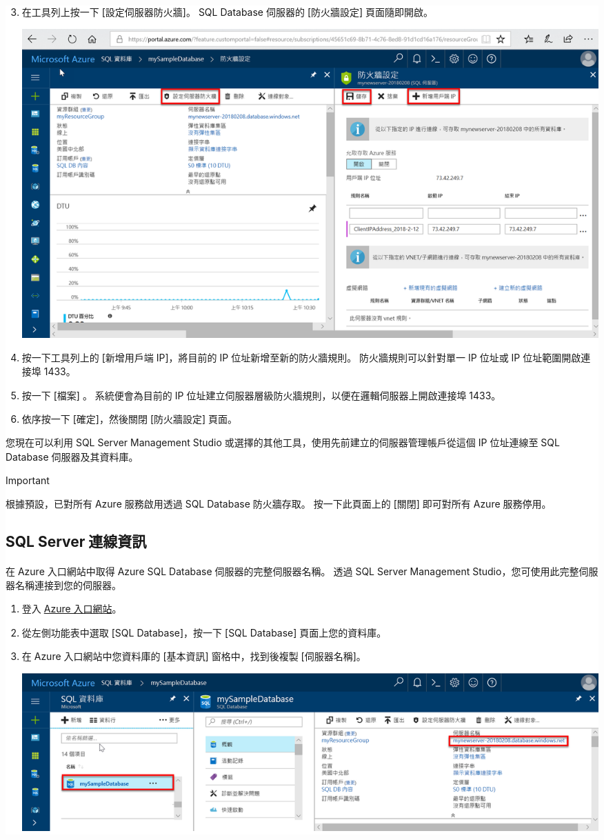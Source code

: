 3. 在工具列上按一下 [設定伺服器防火牆]。 SQL Database 伺服器的 [防火牆設定] 頁面隨即開啟。 

   ![伺服器防火牆規則](./media/sql-database-get-started-portal/server-firewall-rule.png) 

4. 按一下工具列上的 [新增用戶端 IP]，將目前的 IP 位址新增至新的防火牆規則。 防火牆規則可以針對單一 IP 位址或 IP 位址範圍開啟連接埠 1433。

5. 按一下 [檔案] 。 系統便會為目前的 IP 位址建立伺服器層級防火牆規則，以便在邏輯伺服器上開啟連接埠 1433。

6. 依序按一下 [確定]，然後關閉 [防火牆設定] 頁面。

您現在可以利用 SQL Server Management Studio 或選擇的其他工具，使用先前建立的伺服器管理帳戶從這個 IP 位址連線至 SQL Database 伺服器及其資料庫。

> [!IMPORTANT]
> 根據預設，已對所有 Azure 服務啟用透過 SQL Database 防火牆存取。 按一下此頁面上的 [關閉] 即可對所有 Azure 服務停用。

## <a name="sql-server-connection-information"></a>SQL Server 連線資訊

在 Azure 入口網站中取得 Azure SQL Database 伺服器的完整伺服器名稱。 透過 SQL Server Management Studio，您可使用此完整伺服器名稱連接到您的伺服器。

1. 登入 [Azure 入口網站](https://portal.azure.com/)。
2. 從左側功能表中選取 [SQL Database]，按一下 [SQL Database] 頁面上您的資料庫。 
3. 在 Azure 入口網站中您資料庫的 [基本資訊] 窗格中，找到後複製 [伺服器名稱]。

   ![連線資訊](./media/sql-database-get-started-portal/server-name.png)
